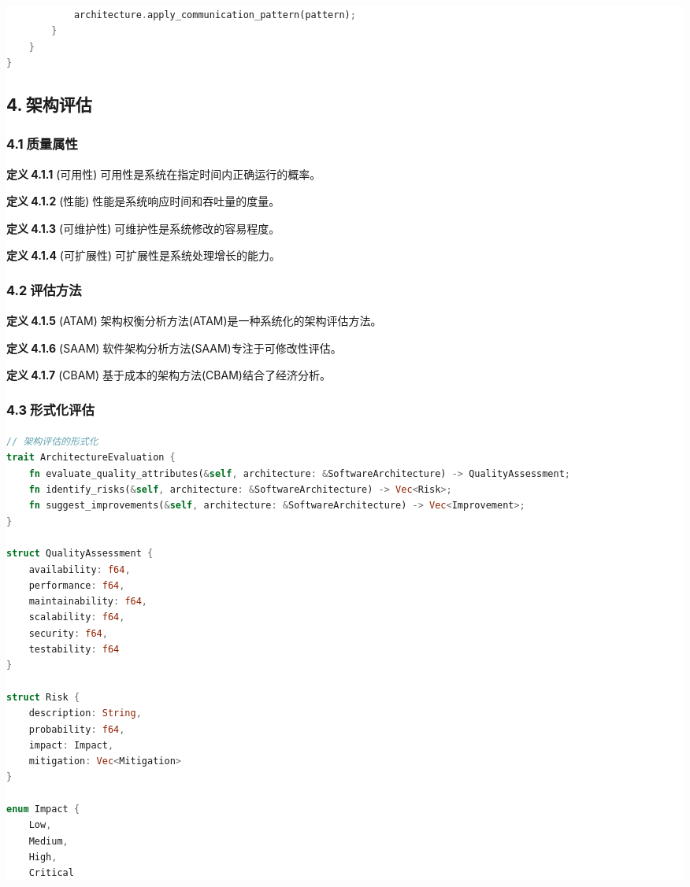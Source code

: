 ```rust
            architecture.apply_communication_pattern(pattern);
        }
    }
}
```

## 4. 架构评估

### 4.1 质量属性

**定义 4.1.1** (可用性)
可用性是系统在指定时间内正确运行的概率。

**定义 4.1.2** (性能)
性能是系统响应时间和吞吐量的度量。

**定义 4.1.3** (可维护性)
可维护性是系统修改的容易程度。

**定义 4.1.4** (可扩展性)
可扩展性是系统处理增长的能力。

### 4.2 评估方法

**定义 4.1.5** (ATAM)
架构权衡分析方法(ATAM)是一种系统化的架构评估方法。

**定义 4.1.6** (SAAM)
软件架构分析方法(SAAM)专注于可修改性评估。

**定义 4.1.7** (CBAM)
基于成本的架构方法(CBAM)结合了经济分析。

### 4.3 形式化评估

```rust
// 架构评估的形式化
trait ArchitectureEvaluation {
    fn evaluate_quality_attributes(&self, architecture: &SoftwareArchitecture) -> QualityAssessment;
    fn identify_risks(&self, architecture: &SoftwareArchitecture) -> Vec<Risk>;
    fn suggest_improvements(&self, architecture: &SoftwareArchitecture) -> Vec<Improvement>;
}

struct QualityAssessment {
    availability: f64,
    performance: f64,
    maintainability: f64,
    scalability: f64,
    security: f64,
    testability: f64
}

struct Risk {
    description: String,
    probability: f64,
    impact: Impact,
    mitigation: Vec<Mitigation>
}

enum Impact {
    Low,
    Medium,
    High,
    Critical
```